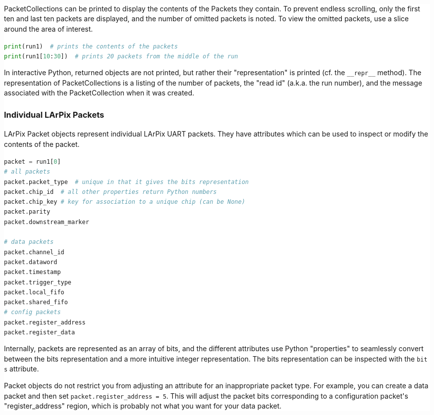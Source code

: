 PacketCollections can be printed to display the contents of the Packets
they contain. To prevent endless scrolling, only the first ten and last ten
packets are displayed, and the number of omitted packets is noted. To
view the omitted packets, use a slice around the area of interest.

```python
print(run1)  # prints the contents of the packets
print(run1[10:30])  # prints 20 packets from the middle of the run
```

In interactive Python, returned objects are not printed, but rather
their "representation" is printed (cf. the ``__repr__`` method). The
representation of PacketCollections is a listing of the number of
packets, the "read id" (a.k.a. the run number), and the message
associated with the PacketCollection when it was created.

### Individual LArPix Packets

LArPix Packet objects represent individual LArPix UART packets. They
have attributes which can be used to inspect or modify the contents of
the packet.

```python
packet = run1[0]
# all packets
packet.packet_type  # unique in that it gives the bits representation
packet.chip_id  # all other properties return Python numbers
packet.chip_key # key for association to a unique chip (can be None)
packet.parity
packet.downstream_marker

# data packets
packet.channel_id
packet.dataword
packet.timestamp
packet.trigger_type
packet.local_fifo
packet.shared_fifo
# config packets
packet.register_address
packet.register_data

```

Internally, packets are represented as an array of bits, and the
different attributes use Python "properties" to seamlessly convert
between the bits representation and a more intuitive integer
representation. The bits representation can be inspected with the
``bits`` attribute.

Packet objects do not restrict you from adjusting an attribute for an
inappropriate packet type. For example, you can create a data packet and
then set ``packet.register_address = 5``. This will adjust the packet
bits corresponding to a configuration packet's "register\_address"
region, which is probably not what you want for your data packet.

